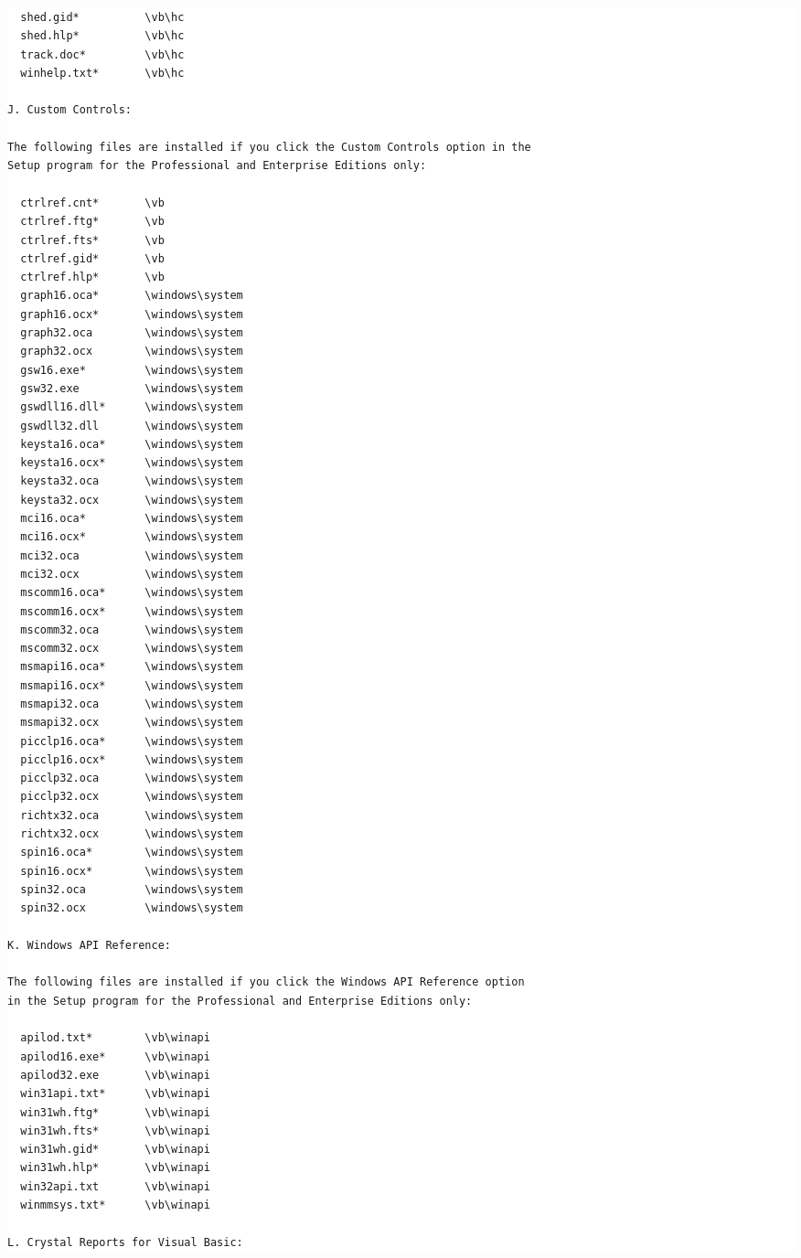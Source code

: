 	  shed.gid*          \vb\hc
	  shed.hlp*          \vb\hc
	  track.doc*         \vb\hc
	  winhelp.txt*       \vb\hc
	
	J. Custom Controls:
	
	The following files are installed if you click the Custom Controls option in the
	Setup program for the Professional and Enterprise Editions only:
	
	  ctrlref.cnt*       \vb
	  ctrlref.ftg*       \vb
	  ctrlref.fts*       \vb
	  ctrlref.gid*       \vb
	  ctrlref.hlp*       \vb
	  graph16.oca*       \windows\system
	  graph16.ocx*       \windows\system
	  graph32.oca        \windows\system
	  graph32.ocx        \windows\system
	  gsw16.exe*         \windows\system
	  gsw32.exe          \windows\system
	  gswdll16.dll*      \windows\system
	  gswdll32.dll       \windows\system
	  keysta16.oca*      \windows\system
	  keysta16.ocx*      \windows\system
	  keysta32.oca       \windows\system
	  keysta32.ocx       \windows\system
	  mci16.oca*         \windows\system
	  mci16.ocx*         \windows\system
	  mci32.oca          \windows\system
	  mci32.ocx          \windows\system
	  mscomm16.oca*      \windows\system
	  mscomm16.ocx*      \windows\system
	  mscomm32.oca       \windows\system
	  mscomm32.ocx       \windows\system
	  msmapi16.oca*      \windows\system
	  msmapi16.ocx*      \windows\system
	  msmapi32.oca       \windows\system
	  msmapi32.ocx       \windows\system
	  picclp16.oca*      \windows\system
	  picclp16.ocx*      \windows\system
	  picclp32.oca       \windows\system
	  picclp32.ocx       \windows\system
	  richtx32.oca       \windows\system
	  richtx32.ocx       \windows\system
	  spin16.oca*        \windows\system
	  spin16.ocx*        \windows\system
	  spin32.oca         \windows\system
	  spin32.ocx         \windows\system
	
	K. Windows API Reference:
	
	The following files are installed if you click the Windows API Reference option
	in the Setup program for the Professional and Enterprise Editions only:
	
	  apilod.txt*        \vb\winapi
	  apilod16.exe*      \vb\winapi
	  apilod32.exe       \vb\winapi
	  win31api.txt*      \vb\winapi
	  win31wh.ftg*       \vb\winapi
	  win31wh.fts*       \vb\winapi
	  win31wh.gid*       \vb\winapi
	  win31wh.hlp*       \vb\winapi
	  win32api.txt       \vb\winapi
	  winmmsys.txt*      \vb\winapi
	
	L. Crystal Reports for Visual Basic: